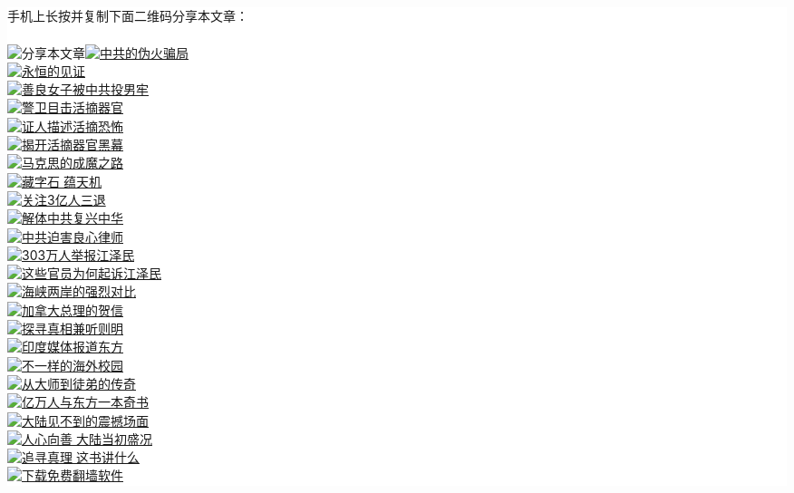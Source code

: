 ####
手机上长按并复制下面二维码分享本文章：<br><br><img src="http://www.hehaibao.com/qr/index.php?m=1&e=L&p=10&t=&d=https://github.com/asdfghy6/djy/blob/master/gb/3/6/13/n328338.md%231" title="分享本文章"></td><td VALIGN=TOP><a href="https://github.com/asdfghy6/djy/blob/master/gb/16/1/21/n4622075.md?dfh#1" target="_blank"><img src="https://raw.githubusercontent.com/asdfghy6/djy/master/gb/300/wei-f1.jpg" title="中共的伪火骗局"  alt="中共的伪火骗局"></a><br><a href="https://github.com/asdfghy6/yh/blob/master/README.md?dfh#1" target="_blank"><img src="https://raw.githubusercontent.com/asdfghy6/djy/master/gb/300/yong-h.jpg" title="永恒的见证"  alt="永恒的见证"></a><br><a href="https://github.com/asdfghy6/djy/blob/master/gb/13/9/29/n3974789.md?dfh#1" target="_blank"><img src="https://raw.githubusercontent.com/asdfghy6/djy/master/gb/300/shang-lnz.jpg" title="善良女子被中共投男牢"  alt="善良女子被中共投男牢"></a><br><a href="https://github.com/asdfghy6/djy/blob/master/gb/16/3/16/n4663449.md?dfh#1" target="_blank"><img src="https://raw.githubusercontent.com/asdfghy6/djy/master/gb/300/huo-z3.jpg" title="警卫目击活摘器官"  alt="警卫目击活摘器官"></a><br><a href="https://github.com/asdfghy6/djy/blob/master/gb/16/8/7/n8177641.md?dfh#1" target="_blank"><img src="https://raw.githubusercontent.com/asdfghy6/djy/master/gb/300/huo-z4.jpg" title="证人描述活摘恐怖"  alt="证人描述活摘恐怖"></a><br><a href="https://github.com/asdfghy6/djy/blob/master/gb/10/4/19/n2881569.md?dfh#1" target="_blank"><img src="https://raw.githubusercontent.com/asdfghy6/djy/master/gb/300/huo-z1.jpg" title="揭开活摘器官黑幕"  alt="揭开活摘器官黑幕"></a><br><a href="https://github.com/asdfghy6/djy/blob/master/gb/10/11/7/n3077476.md?dfh#1" target="_blank"><img src="https://raw.githubusercontent.com/asdfghy6/djy/master/gb/300/ma-ks.jpg" title="马克思的成魔之路"  alt="马克思的成魔之路"></a><br><a href="https://github.com/asdfghy6/djy/blob/master/gb/14/6/9/n4173977.md?dfh#1" target="_blank"><img src="https://raw.githubusercontent.com/asdfghy6/djy/master/gb/300/chang-zs.jpg" title="藏字石 蕴天机"  alt="藏字石 蕴天机"></a><br><a href="https://github.com/asdfghy6/djy/blob/master/gb/18/5/10/n10381511.md?dfh#1" target="_blank"><img src="https://raw.githubusercontent.com/asdfghy6/djy/master/gb/300/st1.jpg" title="关注3亿人三退"  alt="关注3亿人三退"></a><br><a href="https://github.com/asdfghy6/djy/blob/master/gb/18/3/21/n10237682.md?dfh#1" target="_blank"><img src="https://raw.githubusercontent.com/asdfghy6/djy/master/gb/300/jie-t.jpg" title="解体中共复兴中华"  alt="解体中共复兴中华"></a><br><a href="https://github.com/asdfghy6/djy/blob/master/gb/9/2/9/n2422991.md?dfh#1" target="_blank"><img src="https://raw.githubusercontent.com/asdfghy6/djy/master/gb/300/gao-zs.jpg" title="中共迫害良心律师"  alt="中共迫害良心律师"></a><br><a href="https://github.com/asdfghy6/djy/blob/master/gb/18/12/9/n10900044.md?dfh#1" target="_blank"><img src="https://raw.githubusercontent.com/asdfghy6/djy/master/gb/300/sj1.jpg" title="303万人举报江泽民"  alt="303万人举报江泽民"></a><br><a href="https://github.com/asdfghy6/djy/blob/master/gb/18/8/28/n10672014.md?dfh#1" target="_blank"><img src="https://raw.githubusercontent.com/asdfghy6/djy/master/gb/300/sj2.jpg" title="这些官员为何起诉江泽民"  alt="这些官员为何起诉江泽民"></a><br><a href="https://github.com/asdfghy6/djy/blob/master/gb/8/12/18/n2367165.md?dfh#1" target="_blank"><img src="https://raw.githubusercontent.com/asdfghy6/djy/master/gb/300/liangan.jpg" title="海峡两岸的强烈对比"  alt="海峡两岸的强烈对比"></a><br><a href="https://github.com/asdfghy6/djy/blob/master/gb/15/5/5/n4427238.md?dfh#1" target="_blank"><img src="https://raw.githubusercontent.com/asdfghy6/djy/master/gb/300/jia-ndzl.jpg" title="加拿大总理的贺信"  alt="加拿大总理的贺信"></a><br><a href="https://github.com/asdfghy6/djy/blob/master/gb/11/6/17/n3289382.md?dfh#1" target="_blank">
<img src="https://raw.githubusercontent.com/asdfghy6/djy/master/gb/300/xiao-wd.jpg" title="探寻真相兼听则明"  alt="探寻真相兼听则明"></a><br><a href="https://github.com/asdfghy6/djy/blob/master/gb/18/10/27/n10812623.md?dfh#1" target="_blank"><img src="https://raw.githubusercontent.com/asdfghy6/djy/master/gb/300/yindu.jpg" title="印度媒体报道东方"  alt="印度媒体报道东方"></a><br><a href="https://github.com/asdfghy6/djy/blob/master/gb/18/6/9/n10469652.md?dfh#1" target="_blank"><img src="https://raw.githubusercontent.com/asdfghy6/djy/master/gb/300/xie-j.jpg" title="不一样的海外校园"  alt="不一样的海外校园"></a><br><a href="https://github.com/asdfghy6/djy/blob/master/gb/7/4/5/n1669415.md?dfh#1" target="_blank"><img src="https://raw.githubusercontent.com/asdfghy6/djy/master/gb/300/li-up.jpg" title="从大师到徒弟的传奇"  alt="从大师到徒弟的传奇"></a><br><a href="https://github.com/asdfghy6/djy/blob/master/gb/17/5/26/n9191512.md?dfh#1" target="_blank"><img src="https://raw.githubusercontent.com/asdfghy6/djy/master/gb/300/zfl2.jpg" title="亿万人与东方一本奇书"  alt="亿万人与东方一本奇书"></a><br><a href="https://github.com/asdfghy6/djy/blob/master/gb/13/11/27/n4020290.md?dfh#1" target="_blank"><img src="https://raw.githubusercontent.com/asdfghy6/djy/master/gb/300/zhen-h.jpg" title="大陆见不到的震撼场面"  alt="大陆见不到的震撼场面"></a><br><a href="https://github.com/asdfghy6/djy/blob/master/gb/15/7/17/n4482910.md?dfh#1" target="_blank"><img src="https://raw.githubusercontent.com/asdfghy6/djy/master/gb/300/dalu-sk.jpg" title="人心向善 大陆当初盛况"  alt="人心向善 大陆当初盛况"></a><br><a href="https://github.com/asdfghy6/djy/blob/master/gb/9/10/15/n2689419.md?dfh#1" target="_blank"><img src="https://raw.githubusercontent.com/asdfghy6/djy/master/gb/300/zfl1.jpg" title="追寻真理 这书讲什么"  alt="追寻真理 这书讲什么"></a><br><a href="https://github.com/asdfghy6/fq/blob/master/README.md?dfh#1" target="_blank"><img src="https://raw.githubusercontent.com/asdfghy6/djy/master/gb/300/fq1.jpg" title="下载免费翻墙软件"  alt="下载免费翻墙软件"></a><br></td></tr></table>
